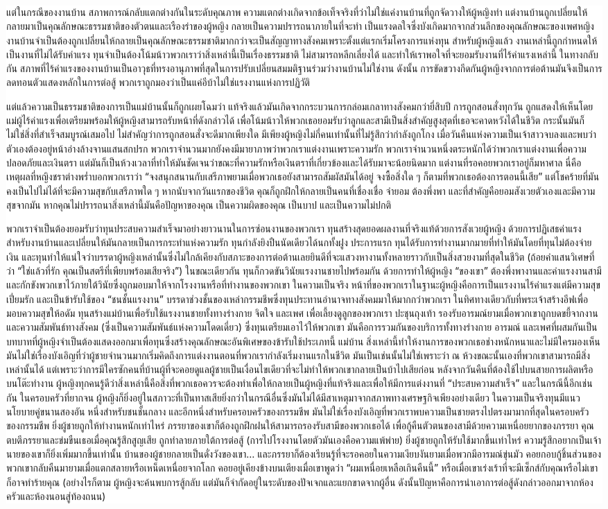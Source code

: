 แต่ในกรณีของงานบ้าน สภาพการณ์กลับแตกต่างกันในระดับคุณภาพ ความแตกต่างเกิดจากข้อเท็จจริงที่ว่าไม่ใช่แค่งานบ้านที่ถูกจัดวางให้ผู้หญิงทำ แต่งานบ้านถูกเปลี่ยนให้กลายมาเป็นคุณลักษณะธรรมชาติของตัวตนและเรืองร่าของผู้หญิง กลายเป็นความปรารถนาภายในที่จะทำ เป็นแรงดลใจซึ่งบังเกิดมากจากส่วนลึกของคุณลักษณะของเพศหญิง งานบ้านจำเป็นต้องถูกเปลี่ยนให้กลายเป็นคุณลักษณะธรรมชาติมากกว่าจะเป็นสัญญาทางสังคมเพราะตั้งแต่แรกเริ่มโครงการแห่งทุน สำหรับผู้หญิงแล้ว งานเหล่านี้ถูกกำหนดให้เป็นงานที่ไม่ได้รับค่าแรง ทุนจำเป็นต้องโน้มน้าวพวกเราว่าสิ่งเหล่านี้เป็นเรื่องธรรมชาติ ไม่สามารถหลีกเลี่ยงได้ และทำให้เราพอใจที่จะยอมรับงานที่ไร้ค่าแรงเหล่านี้ ในทางกลับกัน สภาพที่ไร้ค่าแรงของงานบ้านเป็นอาวุธที่ทรงอานุภาพที่สุดในการปรับเปลี่ยนสมมติฐานร่วมว่างานบ้านไม่ใช่งาน ดังนั้น การขัดขวางกีดกันผู้หญิงจากการต่อต้านมันจึงเป็นการลดทอนตัวแสดงหลักในการต่อสู้ พวกเราถูกมองว่าเป็นแค่อีบ้าไม่ใช่แรงงานแห่งการปฏิวัติ

แต่แล้วความเป็นธรรมชาติของการเป็นแม่บ้านนั้นก็ถูกเผยโฉมว่า แท้จริงแล้วมันเกิดจากกระบวนการกล่อมเกลาทางสังคมกว่ายี่สิบปี การถูกสอนสั่งทุกวัน ถูกแสดงให้เห็นโดยแม่ผู้ไร้ค่าแรงเพื่อเตรียมพร้อมให้ผู้หญิงสามารถรับหน้าที่ดังกล่าวได้ เพื่อโน้มน้าวให้พวกเธอยอมรับว่าลูกและสามีเป็นสิ่งสำคัญสูงสุดที่เธอจะคาดหวังได้ในชีวิต กระนั้นมันก็ไม่ใช่สิ่งที่สำเร็จสมบูรณ์เสมอไป ไม่สำคัญว่าการถูกสอนสั่งจะดีมากเพียงใด มีเพียงผู้หญิงไม่กี่คนเท่านั้นที่ไม่รู้สึกว่ากำลังถูกโกง เมื่อวันคืนแห่งความเป็นเจ้าสาวจบลงและพบว่าตัวเองต้องอยู่หน้าอ่างล้างจานแสนสกปรก พวกเราจำนวนมากยังคงมีมายาภาพว่าพวกเราแต่งงานเพราะความรัก พวกเราจำนวนหนึ่งตระหนักได้ว่าพวกเราแต่งงานเพื่อความปลอดภัยและเงินตรา แต่มันก็เป็นห้วงเวลาที่ทำให้มันชัดเจนว่าขณะที่ความรักหรือเงินตราที่เกี่ยวข้องและได้รับมาจะน้อยนิดมาก แต่งานที่รอคอยพวกเราอยู่ก็มหาศาล นี่คือเหตุผลที่หญิงชราต่างพร่ำบอกพวกเราว่า “จงสนุกสนานกับเสรีภาพยามเมื่อพวกเธอยังสามารถสัมผัสมันได้อยู่ จงซื้อสิ่งใด ๆ ก็ตามที่พวกเธอต้องการตอนนี้เสีย” แต่โชคร้ายที่มันคงเป็นไปไม่ได้ที่จะมีความสุขกับเสรีภาพใด ๆ หากนับจากวันแรกของชีวิต คุณก็ถูกฝึกให้กลายเป็นคนที่เชื่องเชื่อ จำยอม ต้องพึ่งพา และที่สำคัญคือยอมสังเวยตัวเองและมีความสุขจากมัน หากคุณไม่ปรารถนาสิ่งเหล่านี้มันคือปัญหาของคุณ เป็นความผิดของคุณ เป็นบาป และเป็นความไม่ปกติ

พวกเราจำเป็นต้องยอมรับว่าทุนประสบความสำเร็จมาอย่างยาวนานในการซ่อนงานของพวกเรา ทุนสร้างสุดยอดผลงานที่จริงแท้ด้วยการสังเวยผู้หญิง ด้วยการปฏิเสธค่าแรงสำหรับงานบ้านและเปลี่ยนให้มันกลายเป็นการกระทำแห่งความรัก ทุนกำลังยิงปืนนัดเดียวได้นกทั้งฝูง ประการแรก ทุนได้รับการทำงานมากมายที่ทำให้มันโดยที่ทุนไม่ต้องจ่ายเงิน และทุนทำให้แน่ใจว่าบรรดาผู้หญิงเหล่านั้นซึ่งไม่ใกล้เคียงกับสภาะของการต่อต้านเลยยินดีที่จะแสวงหางานทั้งหลายราวกับเป็นสิ่งสวยงามที่สุดในชีวิต (ถ้อยคำแสนวิเศษที่ว่า “ใช่แล้วที่รัก คุณเป็นสตรีที่เพียบพร้อมเสียจริง”) ในขณะเดียวกัน ทุนก็กวดขันวินัยแรงงานชายไปพร้อมกัน ด้วยการทำให้ผู้หญิง “ของเขา” ต้องพึ่งพางานและค่าแรงงานสามี และกักขังพวกเขาไว้ภายใต้วินัยซึ่งถูกมอบมาให้จากโรงงานหรือที่ทำงานของพวกเขา ในความเป็นจริง หน้าที่ของพวกเราในฐานะผู้หญิงคือการเป็นแรงงานไร้ค่าแรงแต่มีความสุข เปี่ยมรัก และเป็นข้ารับใช้ของ “ชนชั้นแรงงาน” บรรดาช่วงชั้นของเหล่ากรรมชีพซึ่งทุนประทานอำนาจทางสังคมมาให้มากกว่าพวกเรา ในทิศทางเดียวกับที่พระเจ้าสร้างอีฟเพื่อมอบความสุขให้อดัม ทุนสร้างแม่บ้านเพื่อรับใช้แรงงานชายทั้งทางร่างกาย จิตใจ และเพศ เพื่อเลี้ยงดูลูกของพวกเรา ปะชุนถุงเท้า รองรับอารมณ์ยามเมื่อพวกเขาถูกบดขยี้จากงานและความสัมพันธ์ทางสังคม (ซึ่งเป็นความสัมพันธ์แห่งความโดดเดี่ยว) ซึ่งทุนเตรียมเอาไว้ให้พวกเขา มันคือการรวมกันของบริการทั้งทางร่างกาย อารมณ์ และเพศที่ผสมกันเป็นบทบาทที่ผู้หญิงจำเป็นต้องแสดงออกมาเพื่อทุนซึ่งสร้างคุณลักษณะอันพิเศษของข้ารับใช้ประเภทนี้ แม่บ้าน สิ่งเหล่านี้ทำให้งานการของพวกเธอช่างหนักหนาและไม่มีใครมองเห็น มันไม่ใช่เรื่องบังเอิญที่ว่าผู้ชายจำนวนมากเริ่มคิดถึงการแต่งงานตอนที่พวกเรากำลังเริ่มงานแรกในชีวิต มันเป็นเช่นนั้นไม่ใช่เพราะว่า ณ ห้วงขณะนั้นเองที่พวกเขาสามารถมีสิ่งเหล่านั้นได้ แต่เพราะว่าการมีใครซักคนที่บ้านผู้ที่จะคอยดูแลผู้ชายเป็นเงื่อนไขเดียวที่จะไม่ทำให้พวกเขากลายเป็นบ้าไปเสียก่อน หลังจากวันคืนที่ต้องใช้ไปบนสายการผลิตหรือบนโต๊ะทำงาน ผู้หญิงทุกคนรู้ดีว่าสิ่งเหล่านี้คือสิ่งที่พวกเธอควรจะต้องทำเพื่อให้กลายเป็นผู้หญิงที่แท้จริงและเพื่อให้มีการแต่งงานที่ “ประสบความสำเร็จ” และในกรณีนี้อีกเช่นกัน ในครอบครัวที่ยากจน ผู้หญิงก็ยิ่งอยู่ในสภาวะที่เป็นทาสเสียยิ่งกว่าในกรณีอื่นซึ่งมันไม่ได้มีสาเหตุมาจากสภาพทางเศรษฐกิจเพียงอย่างเดียว ในความเป็นจริงทุนมีแนวนโยบายคู่ขนานสองอัน หนึ่งสำหรับชนชั้นกลาง และอีกหนึ่งสำหรับครอบครัวของกรรมชีพ มันไม่ใช่เรื่องบังเอิญที่พวกเราพบความเป็นชายตรงไปตรงมามากที่สุดในครอบครัวของกรรมชีพ ยิ่งผู้ชายถูกให้ทำงานหนักเท่าไหร่ ภรรยาของเขาก็ต้องถูกฝึกฝนให้สามารถรองรับสามีของพวกเธอได้ เพื่อกู้คืนตัวตนของสามีด้วยความเหนื่อยยากของภรรยา คุณตบตีภรรยาและข่มขืนเธอเมื่อคุณรู้สึกสูญเสีย ถูกทำลายภายใต้การต่อสู้ (การไปโรงงานโดยตัวมันเองคือความแพ้พ่าย) ยิ่งผู้ชายถูกให้รับใช้มากขึ้นเท่าไหร่ ความรู้สึกอยากเป็นเจ้านายของเขาก็ยิ่งเพิ่มมากขึ้นเท่านั้น บ้านของผู้ชายกลายเป็นดั่งวังของเขา… และภรรยาก็ต้องเรียนรู้ที่จะรอคอยในความเงียบงันยามเมื่อพวกมีอารมณ์ขุ่นมัว คอยกอบกู้ชิ้นส่วนของพวกเขากลับคืนมายามเมื่อแตกสลายหรือเหน็ดเหนื่อยจากโลก คอยอยู่เคียงข้างบนเตียงเมื่อเขาพูดว่า “ผมเหนื่อยเหลือเกินคืนนี้” หรือเมื่อเขาเร่งเร้าที่จะมีเซ็กส์กับคุณหรือไม่เขาก็อาจทำร้ายคุณ (อย่างไรก็ตาม ผู้หญิงจะค้นพบการสู้กลับ แต่มันก็จำกัดอยู่ในระดับของปัจเจกและแยกขาดจากผู้อื่น ดังนั้นปัญหาคือการนำเอาการต่อสู้ดังกล่าวออกมาจากห้องครัวและห้องนอนสู่ท้องถนน)
